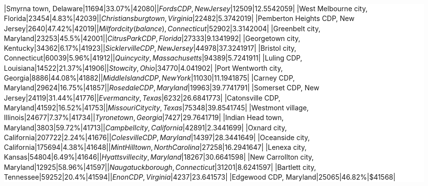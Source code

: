 |Smyrna town, Delaware|11694|33.07%|$42080|
|Fords CDP, New Jersey|12509|12.55%|$42059|
|West Melbourne city, Florida|23454|4.83%|$42039|
|Christiansburg town, Virginia|22482|5.37%|$42019|
|Pemberton Heights CDP, New Jersey|2640|47.42%|$42019|
|Milford city (balance), Connecticut|52902|3.31%|$42004|
|Greenbelt city, Maryland|23253|45.5%|$42001|
|Citrus Park CDP, Florida|27333|9.13%|$41992|
|Georgetown city, Kentucky|34362|6.17%|$41923|
|Sicklerville CDP, New Jersey|44978|37.32%|$41917|
|Bristol city, Connecticut|60039|5.96%|$41912|
|Quincy city, Massachusetts|94389|5.72%|$41911|
|Luling CDP, Louisiana|14522|21.37%|$41906|
|Stow city, Ohio|34770|4.0%|$41902|
|Port Wentworth city, Georgia|8886|44.08%|$41882|
|Middle Island CDP, New York|11030|11.19%|$41875|
|Carney CDP, Maryland|29624|16.75%|$41857|
|Rosedale CDP, Maryland|19963|39.77%|$41791|
|Somerset CDP, New Jersey|24119|31.44%|$41776|
|Everman city, Texas|6232|26.68%|$41773|
|Catonsville CDP, Maryland|41592|16.52%|$41753|
|Missouri City city, Texas|75348|39.85%|$41745|
|Westmont village, Illinois|24677|7.37%|$41734|
|Tyrone town, Georgia|7427|29.76%|$41719|
|Indian Head town, Maryland|3803|59.72%|$41713|
|Campbell city, California|42891|2.34%|$41699|
|Oxnard city, California|207722|2.24%|$41676|
|Colesville CDP, Maryland|14397|28.34%|$41649|
|Oceanside city, California|175694|4.38%|$41648|
|Mint Hill town, North Carolina|27258|16.29%|$41647|
|Lenexa city, Kansas|54804|6.49%|$41646|
|Hyattsville city, Maryland|18267|30.66%|$41598|
|New Carrollton city, Maryland|12925|58.96%|$41597|
|Naugatuck borough, Connecticut|31201|8.62%|$41597|
|Bartlett city, Tennessee|59252|20.4%|$41594|
|Enon CDP, Virginia|4237|23.6%|$41573|
|Edgewood CDP, Maryland|25065|46.82%|$41568|